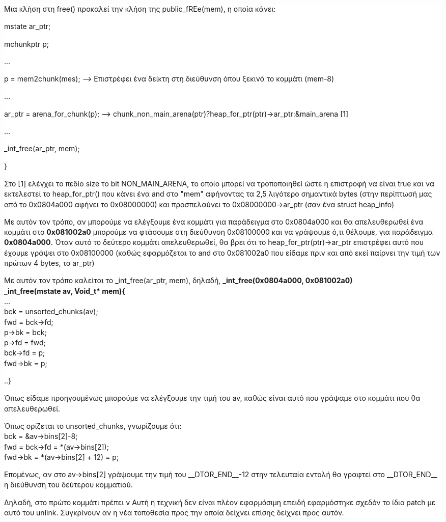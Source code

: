 Μια κλήση στη free() προκαλεί την κλήση της public\_fREe(mem), η οποία κάνει:

mstate ar\_ptr;

mchunkptr p;

…

p = mem2chunk(mes); —> Επιστρέφει ένα δείκτη στη διεύθυνση όπου ξεκινά το κομμάτι (mem-8)

…

ar\_ptr = arena\_for\_chunk(p); —> chunk\_non\_main\_arena(ptr)?heap\_for\_ptr(ptr)->ar\_ptr:\&main\_arena \[1]

…

\_int\_free(ar\_ptr, mem);

}

Στο \[1] ελέγχει το πεδίο size το bit NON\_MAIN\_ARENA, το οποίο μπορεί να τροποποιηθεί ώστε η επιστροφή να είναι true και να εκτελεστεί το heap\_for\_ptr() που κάνει ένα and στο "mem" αφήνοντας τα 2,5 λιγότερο σημαντικά bytes (στην περίπτωσή μας από το 0x0804a000 αφήνει το 0x08000000) και προσπελαύνει το 0x08000000->ar\_ptr (σαν ένα struct heap\_info)

Με αυτόν τον τρόπο, αν μπορούμε να ελέγξουμε ένα κομμάτι για παράδειγμα στο 0x0804a000 και θα απελευθερωθεί ένα κομμάτι στο **0x081002a0** μπορούμε να φτάσουμε στη διεύθυνση 0x08100000 και να γράψουμε ό,τι θέλουμε, για παράδειγμα **0x0804a000**. Όταν αυτό το δεύτερο κομμάτι απελευθερωθεί, θα βρει ότι το heap\_for\_ptr(ptr)->ar\_ptr επιστρέφει αυτό που έχουμε γράψει στο 0x08100000 (καθώς εφαρμόζεται το and στο 0x081002a0 που είδαμε πριν και από εκεί παίρνει την τιμή των πρώτων 4 bytes, το ar\_ptr)

Με αυτόν τον τρόπο καλείται το \_int\_free(ar\_ptr, mem), δηλαδή, **\_int\_free(0x0804a000, 0x081002a0)**\
**\_int\_free(mstate av, Void\_t\* mem){**\
…\
bck = unsorted\_chunks(av);\
fwd = bck->fd;\
p->bk = bck;\
p->fd = fwd;\
bck->fd = p;\
fwd->bk = p;

..}

Όπως είδαμε προηγουμένως μπορούμε να ελέγξουμε την τιμή του av, καθώς είναι αυτό που γράψαμε στο κομμάτι που θα απελευθερωθεί.

Όπως ορίζεται το unsorted\_chunks, γνωρίζουμε ότι:\
bck = \&av->bins\[2]-8;\
fwd = bck->fd = \*(av->bins\[2]);\
fwd->bk = \*(av->bins\[2] + 12) = p;

Επομένως, αν στο av->bins\[2] γράψουμε την τιμή του \_\_DTOR\_END\_\_-12 στην τελευταία εντολή θα γραφτεί στο \_\_DTOR\_END\_\_ η διεύθυνση του δεύτερου κομματιού.

Δηλαδή, στο πρώτο κομμάτι πρέπει ν
Αυτή η τεχνική δεν είναι πλέον εφαρμόσιμη επειδή εφαρμόστηκε σχεδόν το ίδιο patch με αυτό του unlink. Συγκρίνουν αν η νέα τοποθεσία προς την οποία δείχνει επίσης δείχνει προς αυτόν.
